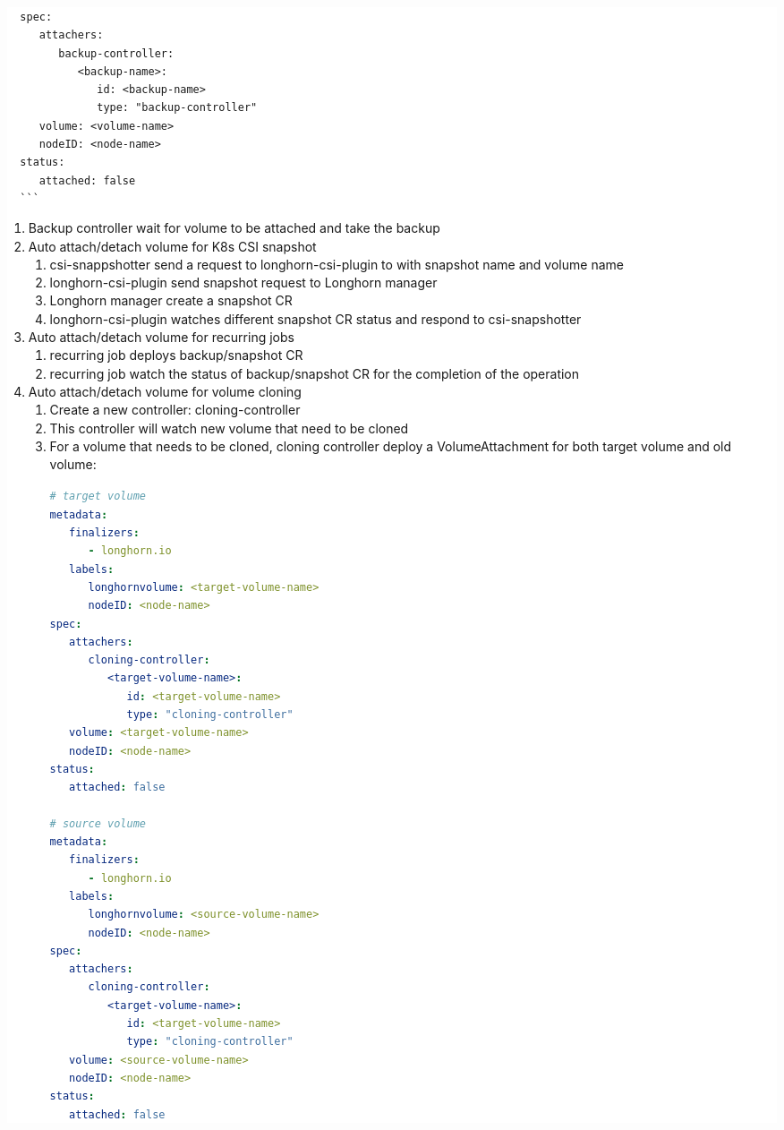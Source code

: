       spec:
         attachers:
            backup-controller:
               <backup-name>: 
                  id: <backup-name>
                  type: "backup-controller"
         volume: <volume-name>
         nodeID: <node-name>
      status:
         attached: false
      ```
   1. Backup controller wait for volume to be attached and take the backup
1. Auto attach/detach volume for K8s CSI snapshot
   1. csi-snappshotter send a request to longhorn-csi-plugin to with snapshot name and volume name
   1. longhorn-csi-plugin send snapshot request to Longhorn manager
   1. Longhorn manager create a snapshot CR
   1. longhorn-csi-plugin watches different snapshot CR status and respond to csi-snapshotter
1. Auto attach/detach volume for recurring jobs
   1. recurring job deploys backup/snapshot CR
   1. recurring job watch the status of backup/snapshot CR for the completion of the operation
1. Auto attach/detach volume for volume cloning
   1. Create a new controller: cloning-controller
   1. This controller will watch new volume that need to be cloned
   1. For a volume that needs to be cloned, cloning controller deploy a VolumeAttachment for both target volume and old volume:
      ```yaml
      # target volume
      metadata:
         finalizers:
            - longhorn.io
         labels:
            longhornvolume: <target-volume-name>
            nodeID: <node-name>
      spec:
         attachers:
            cloning-controller:
               <target-volume-name>: 
                  id: <target-volume-name>
                  type: "cloning-controller"
         volume: <target-volume-name>
         nodeID: <node-name>
      status:
         attached: false
      
      # source volume
      metadata:
         finalizers:
            - longhorn.io
         labels:
            longhornvolume: <source-volume-name>
            nodeID: <node-name>
      spec:
         attachers:
            cloning-controller:
               <target-volume-name>: 
                  id: <target-volume-name>
                  type: "cloning-controller"
         volume: <source-volume-name>
         nodeID: <node-name>
      status:
         attached: false
